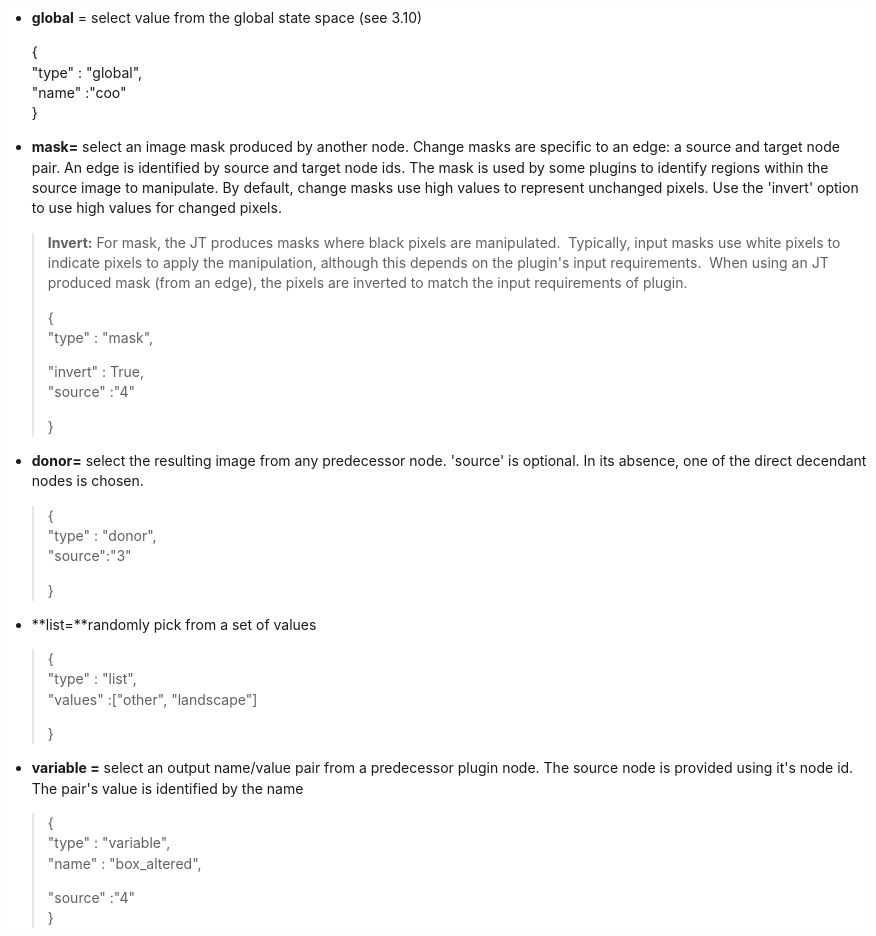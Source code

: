 -   **global** = select value from the global state space (see 3.10)

    {\
    \"type\" : \"global\",\
    \"name\" :\"coo\"\
    }

-   **mask=** select an image mask produced by another node. Change
    masks are specific to an edge: a source and target node pair. An
    edge is identified by source and target node ids. The mask is used
    by some plugins to identify regions within the source image to
    manipulate. By default, change masks use high values to represent
    unchanged pixels. Use the 'invert' option to use high values for
    changed pixels.  

> **Invert:** For mask, the JT produces masks where black pixels are
> manipulated.  Typically, input masks use white pixels to indicate
> pixels to apply the manipulation, although this depends on the
> plugin\'s input requirements.  When using an JT produced mask (from an
> edge), the pixels are inverted to match the input requirements of
> plugin.
>
> {\
> \"type\" : "mask\",
>
> \"invert\" : True,\
> \"source\" :\"4\"
>
> }

-   **donor=** select the resulting image from any predecessor node.
    'source' is optional. In its absence, one of the direct decendant
    nodes is chosen.

> {\
> \"type\" : "donor\",\
> "source":"3"
>
> }

-   **list=**randomly pick from a set of values

> {\
> \"type\" : "list\",\
> \"values\" :\["other", "landscape"\]
>
> }

-   **variable =** select an output name/value pair from a predecessor
    plugin node. The source node is provided using it's node id. The
    pair's value is identified by the name

> {\
> \"type\" : "variable\",\
> "name\" : "box\_altered",
>
> \"source\" :\"4\"\
> }
